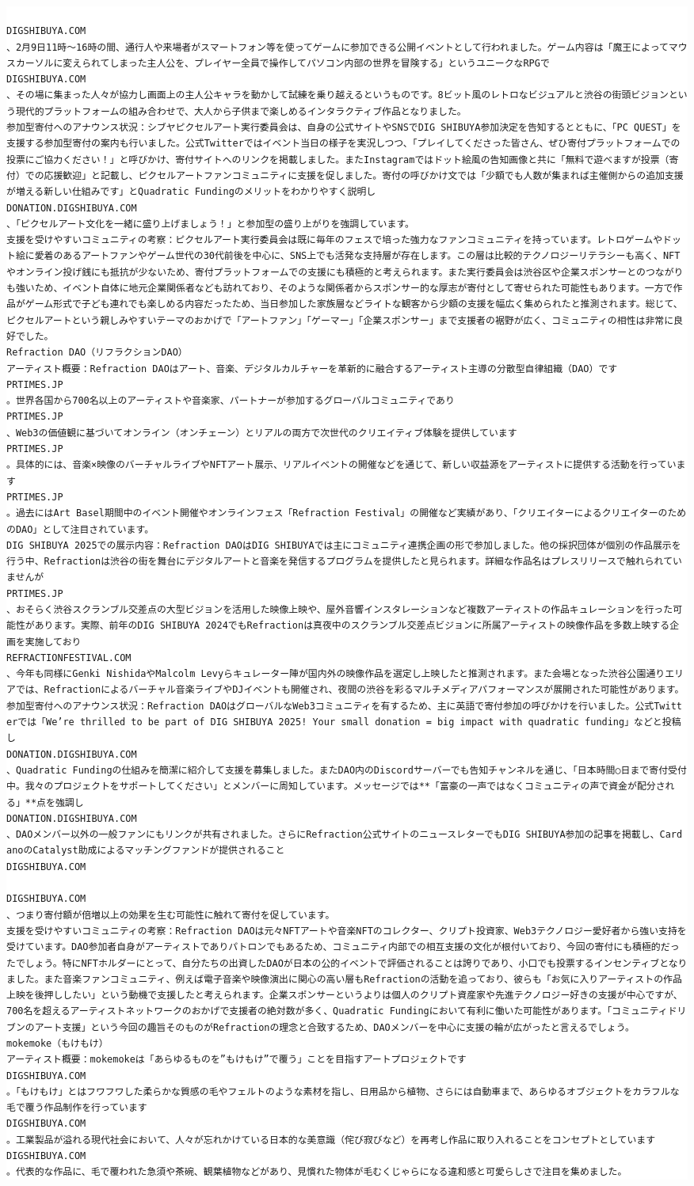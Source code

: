 ```1. **サイバー南無南無｜cyberNamunamu**
​
DIGSHIBUYA.COM
、2月9日11時～16時の間、通行人や来場者がスマートフォン等を使ってゲームに参加できる公開イベントとして行われました。ゲーム内容は「魔王によってマウスカーソルに変えられてしまった主人公を、プレイヤー全員で操作してパソコン内部の世界を冒険する」というユニークなRPGで​
DIGSHIBUYA.COM
、その場に集まった人々が協力し画面上の主人公キャラを動かして試練を乗り越えるというものです。8ビット風のレトロなビジュアルと渋谷の街頭ビジョンという現代的プラットフォームの組み合わせで、大人から子供まで楽しめるインタラクティブ作品となりました。
参加型寄付へのアナウンス状況：シブヤピクセルアート実行委員会は、自身の公式サイトやSNSでDIG SHIBUYA参加決定を告知するとともに、「PC QUEST」を支援する参加型寄付の案内も行いました。公式Twitterではイベント当日の様子を実況しつつ、「プレイしてくださった皆さん、ぜひ寄付プラットフォームでの投票にご協力ください！」と呼びかけ、寄付サイトへのリンクを掲載しました。またInstagramではドット絵風の告知画像と共に「無料で遊べますが投票（寄付）での応援歓迎」と記載し、ピクセルアートファンコミュニティに支援を促しました。寄付の呼びかけ文では「少額でも人数が集まれば主催側からの追加支援が増える新しい仕組みです」とQuadratic Fundingのメリットをわかりやすく説明し​
DONATION.DIGSHIBUYA.COM
、「ピクセルアート文化を一緒に盛り上げましょう！」と参加型の盛り上がりを強調しています。
支援を受けやすいコミュニティの考察：ピクセルアート実行委員会は既に毎年のフェスで培った強力なファンコミュニティを持っています。レトロゲームやドット絵に愛着のあるアートファンやゲーム世代の30代前後を中心に、SNS上でも活発な支持層が存在します。この層は比較的テクノロジーリテラシーも高く、NFTやオンライン投げ銭にも抵抗が少ないため、寄付プラットフォームでの支援にも積極的と考えられます。また実行委員会は渋谷区や企業スポンサーとのつながりも強いため、イベント自体に地元企業関係者なども訪れており、そのような関係者からスポンサー的な厚志が寄付として寄せられた可能性もあります。一方で作品がゲーム形式で子ども連れでも楽しめる内容だったため、当日参加した家族層などライトな観客から少額の支援を幅広く集められたと推測されます。総じて、ピクセルアートという親しみやすいテーマのおかげで「アートファン」「ゲーマー」「企業スポンサー」まで支援者の裾野が広く、コミュニティの相性は非常に良好でした。
Refraction DAO（リフラクションDAO）
アーティスト概要：Refraction DAOはアート、音楽、デジタルカルチャーを革新的に融合するアーティスト主導の分散型自律組織（DAO）です​
PRTIMES.JP
。世界各国から700名以上のアーティストや音楽家、パートナーが参加するグローバルコミュニティであり​
PRTIMES.JP
、Web3の価値観に基づいてオンライン（オンチェーン）とリアルの両方で次世代のクリエイティブ体験を提供しています​
PRTIMES.JP
。具体的には、音楽×映像のバーチャルライブやNFTアート展示、リアルイベントの開催などを通じて、新しい収益源をアーティストに提供する活動を行っています​
PRTIMES.JP
。過去にはArt Basel期間中のイベント開催やオンラインフェス「Refraction Festival」の開催など実績があり、「クリエイターによるクリエイターのためのDAO」として注目されています。
DIG SHIBUYA 2025での展示内容：Refraction DAOはDIG SHIBUYAでは主にコミュニティ連携企画の形で参加しました。他の採択団体が個別の作品展示を行う中、Refractionは渋谷の街を舞台にデジタルアートと音楽を発信するプログラムを提供したと見られます。詳細な作品名はプレスリリースで触れられていませんが​
PRTIMES.JP
、おそらく渋谷スクランブル交差点の大型ビジョンを活用した映像上映や、屋外音響インスタレーションなど複数アーティストの作品キュレーションを行った可能性があります。実際、前年のDIG SHIBUYA 2024でもRefractionは真夜中のスクランブル交差点ビジョンに所属アーティストの映像作品を多数上映する企画を実施しており​
REFRACTIONFESTIVAL.COM
、今年も同様にGenki NishidaやMalcolm Levyらキュレーター陣が国内外の映像作品を選定し上映したと推測されます。また会場となった渋谷公園通りエリアでは、Refractionによるバーチャル音楽ライブやDJイベントも開催され、夜間の渋谷を彩るマルチメディアパフォーマンスが展開された可能性があります。
参加型寄付へのアナウンス状況：Refraction DAOはグローバルなWeb3コミュニティを有するため、主に英語で寄付参加の呼びかけを行いました。公式Twitterでは「We’re thrilled to be part of DIG SHIBUYA 2025! Your small donation = big impact with quadratic funding」などと投稿し​
DONATION.DIGSHIBUYA.COM
、Quadratic Fundingの仕組みを簡潔に紹介して支援を募集しました。またDAO内のDiscordサーバーでも告知チャンネルを通じ、「日本時間○日まで寄付受付中。我々のプロジェクトをサポートしてください」とメンバーに周知しています。メッセージでは**「富豪の一声ではなくコミュニティの声で資金が配分される」**点を強調し​
DONATION.DIGSHIBUYA.COM
、DAOメンバー以外の一般ファンにもリンクが共有されました。さらにRefraction公式サイトのニュースレターでもDIG SHIBUYA参加の記事を掲載し、CardanoのCatalyst助成によるマッチングファンドが提供されること​
DIGSHIBUYA.COM
​
DIGSHIBUYA.COM
、つまり寄付額が倍増以上の効果を生む可能性に触れて寄付を促しています。
支援を受けやすいコミュニティの考察：Refraction DAOは元々NFTアートや音楽NFTのコレクター、クリプト投資家、Web3テクノロジー愛好者から強い支持を受けています。DAO参加者自身がアーティストでありパトロンでもあるため、コミュニティ内部での相互支援の文化が根付いており、今回の寄付にも積極的だったでしょう。特にNFTホルダーにとって、自分たちの出資したDAOが日本の公的イベントで評価されることは誇りであり、小口でも投票するインセンティブとなりました。また音楽ファンコミュニティ、例えば電子音楽や映像演出に関心の高い層もRefractionの活動を追っており、彼らも「お気に入りアーティストの作品上映を後押ししたい」という動機で支援したと考えられます。企業スポンサーというよりは個人のクリプト資産家や先進テクノロジー好きの支援が中心ですが、700名を超えるアーティストネットワークのおかげで支援者の絶対数が多く、Quadratic Fundingにおいて有利に働いた可能性があります。「コミュニティドリブンのアート支援」という今回の趣旨そのものがRefractionの理念と合致するため、DAOメンバーを中心に支援の輪が広がったと言えるでしょう。
mokemoke（もけもけ）
アーティスト概要：mokemokeは「あらゆるものを”もけもけ”で覆う」ことを目指すアートプロジェクトです​
DIGSHIBUYA.COM
。「もけもけ」とはフワフワした柔らかな質感の毛やフェルトのような素材を指し、日用品から植物、さらには自動車まで、あらゆるオブジェクトをカラフルな毛で覆う作品制作を行っています​
DIGSHIBUYA.COM
。工業製品が溢れる現代社会において、人々が忘れかけている日本的な美意識（侘び寂びなど）を再考し作品に取り入れることをコンセプトとしています​
DIGSHIBUYA.COM
。代表的な作品に、毛で覆われた急須や茶碗、観葉植物などがあり、見慣れた物体が毛むくじゃらになる違和感と可愛らしさで注目を集めました。
```